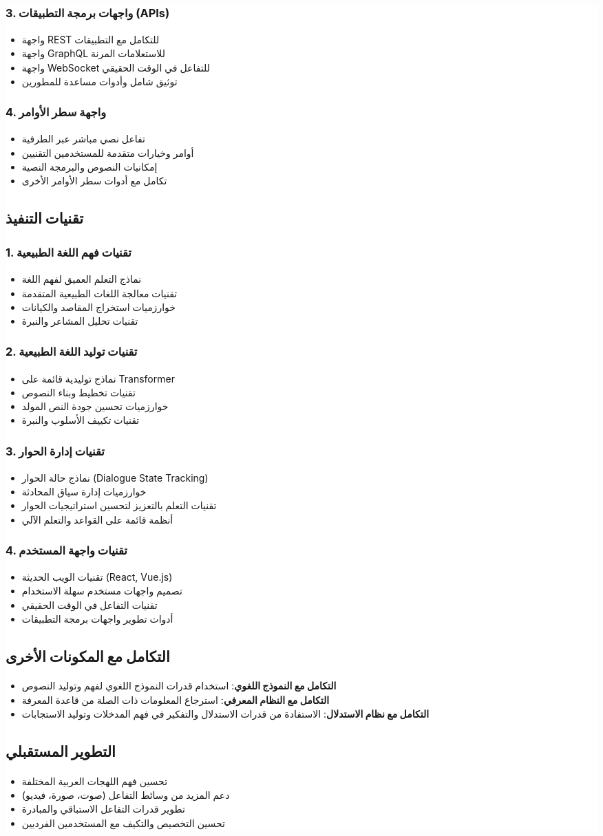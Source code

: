 ### 3. واجهات برمجة التطبيقات (APIs)
- واجهة REST للتكامل مع التطبيقات
- واجهة GraphQL للاستعلامات المرنة
- واجهة WebSocket للتفاعل في الوقت الحقيقي
- توثيق شامل وأدوات مساعدة للمطورين

### 4. واجهة سطر الأوامر
- تفاعل نصي مباشر عبر الطرفية
- أوامر وخيارات متقدمة للمستخدمين التقنيين
- إمكانيات النصوص والبرمجة النصية
- تكامل مع أدوات سطر الأوامر الأخرى

## تقنيات التنفيذ

### 1. تقنيات فهم اللغة الطبيعية
- نماذج التعلم العميق لفهم اللغة
- تقنيات معالجة اللغات الطبيعية المتقدمة
- خوارزميات استخراج المقاصد والكيانات
- تقنيات تحليل المشاعر والنبرة

### 2. تقنيات توليد اللغة الطبيعية
- نماذج توليدية قائمة على Transformer
- تقنيات تخطيط وبناء النصوص
- خوارزميات تحسين جودة النص المولد
- تقنيات تكييف الأسلوب والنبرة

### 3. تقنيات إدارة الحوار
- نماذج حالة الحوار (Dialogue State Tracking)
- خوارزميات إدارة سياق المحادثة
- تقنيات التعلم بالتعزيز لتحسين استراتيجيات الحوار
- أنظمة قائمة على القواعد والتعلم الآلي

### 4. تقنيات واجهة المستخدم
- تقنيات الويب الحديثة (React, Vue.js)
- تصميم واجهات مستخدم سهلة الاستخدام
- تقنيات التفاعل في الوقت الحقيقي
- أدوات تطوير واجهات برمجة التطبيقات

## التكامل مع المكونات الأخرى

- **التكامل مع النموذج اللغوي**: استخدام قدرات النموذج اللغوي لفهم وتوليد النصوص
- **التكامل مع النظام المعرفي**: استرجاع المعلومات ذات الصلة من قاعدة المعرفة
- **التكامل مع نظام الاستدلال**: الاستفادة من قدرات الاستدلال والتفكير في فهم المدخلات وتوليد الاستجابات

## التطوير المستقبلي

- تحسين فهم اللهجات العربية المختلفة
- دعم المزيد من وسائط التفاعل (صوت، صورة، فيديو)
- تطوير قدرات التفاعل الاستباقي والمبادرة
- تحسين التخصيص والتكيف مع المستخدمين الفرديين
